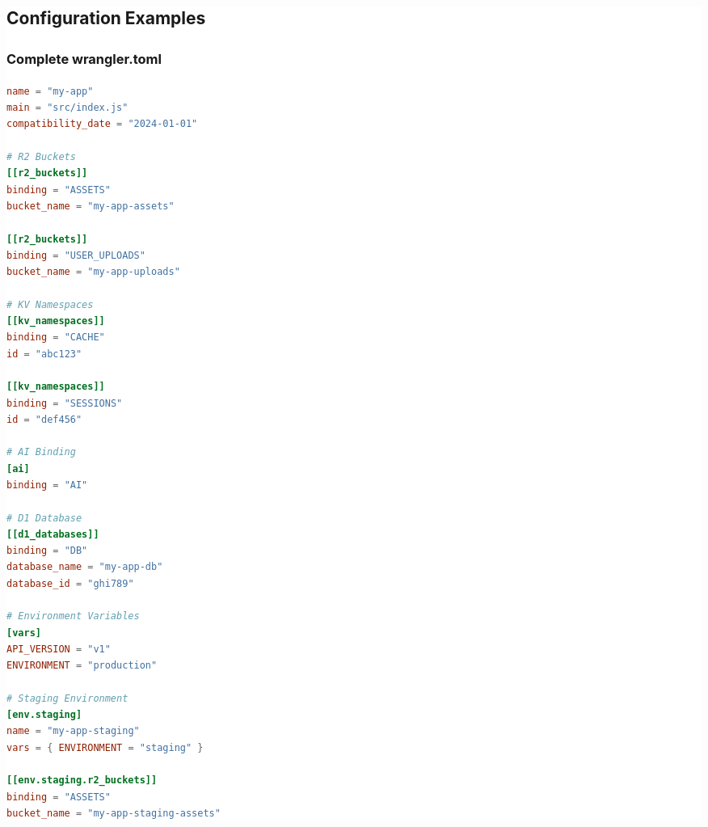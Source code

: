 ## Configuration Examples

### Complete wrangler.toml

```toml
name = "my-app"
main = "src/index.js"
compatibility_date = "2024-01-01"

# R2 Buckets
[[r2_buckets]]
binding = "ASSETS"
bucket_name = "my-app-assets"

[[r2_buckets]]
binding = "USER_UPLOADS"
bucket_name = "my-app-uploads"

# KV Namespaces
[[kv_namespaces]]
binding = "CACHE"
id = "abc123"

[[kv_namespaces]]
binding = "SESSIONS"
id = "def456"

# AI Binding
[ai]
binding = "AI"

# D1 Database
[[d1_databases]]
binding = "DB"
database_name = "my-app-db"
database_id = "ghi789"

# Environment Variables
[vars]
API_VERSION = "v1"
ENVIRONMENT = "production"

# Staging Environment
[env.staging]
name = "my-app-staging"
vars = { ENVIRONMENT = "staging" }

[[env.staging.r2_buckets]]
binding = "ASSETS"
bucket_name = "my-app-staging-assets"
```
